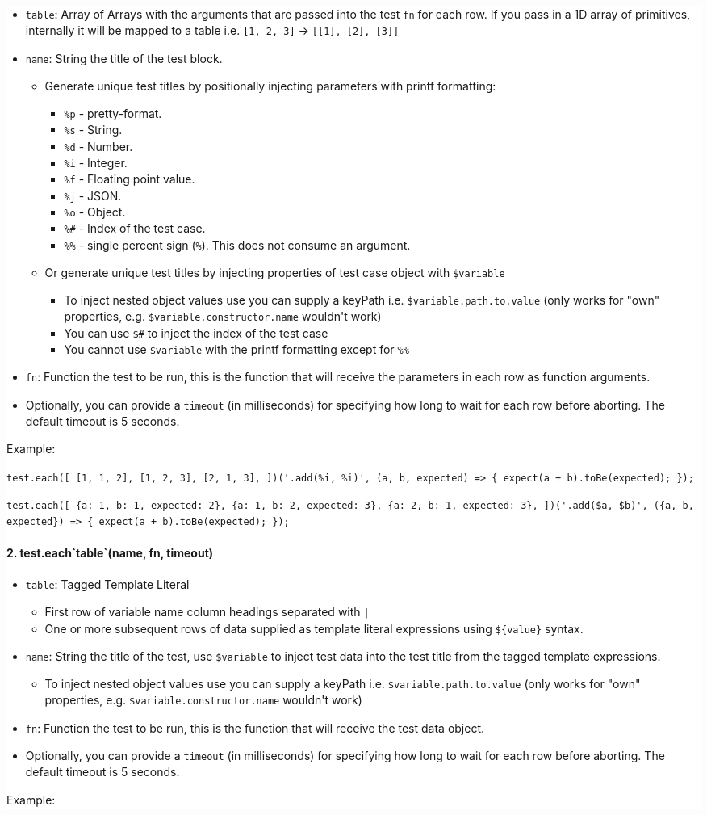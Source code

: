 *   `table`: Array of Arrays with the arguments that are passed into the test `fn` for each row. If you pass in a 1D array of primitives, internally it will be mapped to a table i.e. `[1, 2, 3]` -> `[[1], [2], [3]]`
*   `name`: String the title of the test block.

    *   Generate unique test titles by positionally injecting parameters with printf formatting:

        *   `%p` - pretty-format.
        *   `%s` - String.
        *   `%d` - Number.
        *   `%i` - Integer.
        *   `%f` - Floating point value.
        *   `%j` - JSON.
        *   `%o` - Object.
        *   `%#` - Index of the test case.
        *   `%%` - single percent sign (`%`). This does not consume an argument.
    *   Or generate unique test titles by injecting properties of test case object with `$variable`

        *   To inject nested object values use you can supply a keyPath i.e. `$variable.path.to.value` (only works for "own" properties, e.g. `$variable.constructor.name` wouldn't work)
        *   You can use `$#` to inject the index of the test case
        *   You cannot use `$variable` with the printf formatting except for `%%`
*   `fn`: Function the test to be run, this is the function that will receive the parameters in each row as function arguments.
*   Optionally, you can provide a `timeout` (in milliseconds) for specifying how long to wait for each row before aborting. The default timeout is 5 seconds.

Example:

```
test.each([ [1, 1, 2], [1, 2, 3], [2, 1, 3], ])('.add(%i, %i)', (a, b, expected) => { expect(a + b).toBe(expected); });
```

```
test.each([ {a: 1, b: 1, expected: 2}, {a: 1, b: 2, expected: 3}, {a: 2, b: 1, expected: 3}, ])('.add($a, $b)', ({a, b, expected}) => { expect(a + b).toBe(expected); });
```

#### 2. test.each\`table\`(name, fn, timeout)

*   `table`: Tagged Template Literal

    *   First row of variable name column headings separated with `|`
    *   One or more subsequent rows of data supplied as template literal expressions using `${value}` syntax.
*   `name`: String the title of the test, use `$variable` to inject test data into the test title from the tagged template expressions.

    *   To inject nested object values use you can supply a keyPath i.e. `$variable.path.to.value` (only works for "own" properties, e.g. `$variable.constructor.name` wouldn't work)
*   `fn`: Function the test to be run, this is the function that will receive the test data object.
*   Optionally, you can provide a `timeout` (in milliseconds) for specifying how long to wait for each row before aborting. The default timeout is 5 seconds.

Example:
